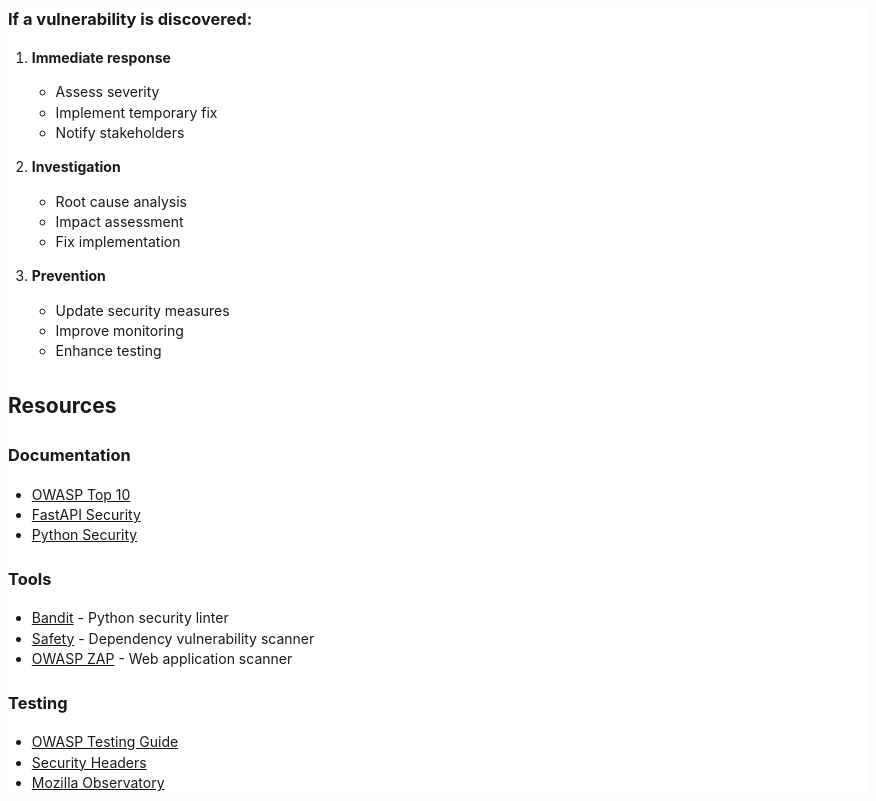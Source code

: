 ### If a vulnerability is discovered:
1. **Immediate response**
   - Assess severity
   - Implement temporary fix
   - Notify stakeholders

2. **Investigation**
   - Root cause analysis
   - Impact assessment
   - Fix implementation

3. **Prevention**
   - Update security measures
   - Improve monitoring
   - Enhance testing

## Resources

### Documentation
- [OWASP Top 10](https://owasp.org/www-project-top-ten/)
- [FastAPI Security](https://fastapi.tiangolo.com/tutorial/security/)
- [Python Security](https://python-security.readthedocs.io/)

### Tools
- [Bandit](https://bandit.readthedocs.io/) - Python security linter
- [Safety](https://pyup.io/safety/) - Dependency vulnerability scanner
- [OWASP ZAP](https://owasp.org/www-project-zap/) - Web application scanner

### Testing
- [OWASP Testing Guide](https://owasp.org/www-project-web-security-testing-guide/)
- [Security Headers](https://securityheaders.com/)
- [Mozilla Observatory](https://observatory.mozilla.org/) 